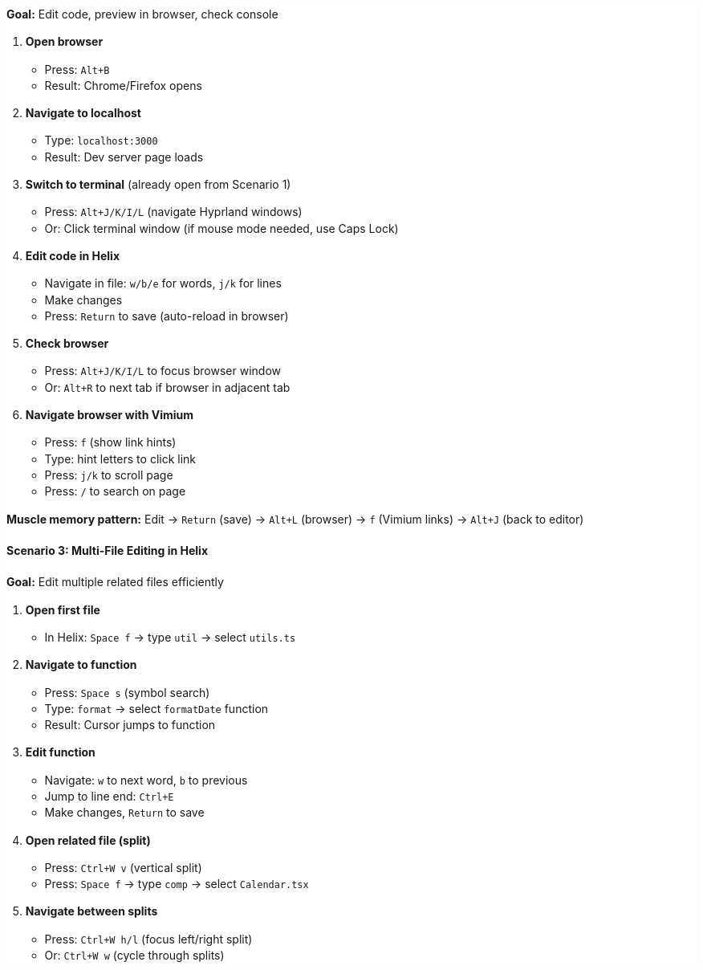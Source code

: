 **Goal:** Edit code, preview in browser, check console

1. **Open browser**
   - Press: `Alt+B`
   - Result: Chrome/Firefox opens

2. **Navigate to localhost**
   - Type: `localhost:3000`
   - Result: Dev server page loads

3. **Switch to terminal** (already open from Scenario 1)
   - Press: `Alt+J/K/I/L` (navigate Hyprland windows)
   - Or: Click terminal window (if mouse mode needed, use Caps Lock)

4. **Edit code in Helix**
   - Navigate in file: `w/b/e` for words, `j/k` for lines
   - Make changes
   - Press: `Return` to save (auto-reload in browser)

5. **Check browser**
   - Press: `Alt+J/K/I/L` to focus browser window
   - Or: `Alt+R` to next tab if browser in adjacent tab

6. **Navigate browser with Vimium**
   - Press: `f` (show link hints)
   - Type: hint letters to click link
   - Press: `j/k` to scroll page
   - Press: `/` to search on page

**Muscle memory pattern:** Edit → `Return` (save) → `Alt+L` (browser) → `f` (Vimium links) → `Alt+J` (back to editor)

#### Scenario 3: Multi-File Editing in Helix

**Goal:** Edit multiple related files efficiently

1. **Open first file**
   - In Helix: `Space f` → type `util` → select `utils.ts`

2. **Navigate to function**
   - Press: `Space s` (symbol search)
   - Type: `format` → select `formatDate` function
   - Result: Cursor jumps to function

3. **Edit function**
   - Navigate: `w` to next word, `b` to previous
   - Jump to line end: `Ctrl+E`
   - Make changes, `Return` to save

4. **Open related file (split)**
   - Press: `Ctrl+W v` (vertical split)
   - Press: `Space f` → type `comp` → select `Calendar.tsx`

5. **Navigate between splits**
   - Press: `Ctrl+W h/l` (focus left/right split)
   - Or: `Ctrl+W w` (cycle through splits)
